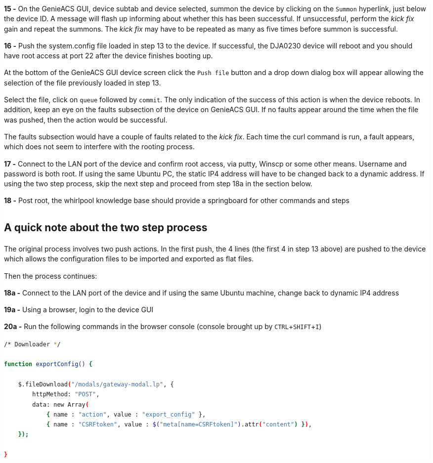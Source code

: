 **15 -** On the GenieACS GUI, device subtab and device selected, summon the device by clicking on the `Summon` hyperlink, just below the device ID. A message will flash up informing about whether this has been successful. If unsuccessful, perform the *kick fix* gain and repeat the summons. The *kick fix* may have to be repeated as many as five times before summon is successful.

**16 -** Push the system.config file loaded in step 13 to the device. If successful, the DJA0230 device will reboot and you should have root access at port 22 after the device finishes booting up.

At the bottom of the GenieACS GUI device screen click the `Push file` button and a drop down dialog box will appear allowing the selection of the file previously loaded in step 13.

Select the file, click on `queue` followed by `commit`. The only indication of the success of this action is when the device reboots. In addition, keep an eye on the faults subsection of the device on GenieACS GUI. If no faults appear around the time when the file was pushed, then the action would be successful.

The faults subsection would have a couple of faults related to the *kick fix*. Each time the curl command is run, a fault appears, which does not seem to interfere with the rooting process.

**17 -** Connect to the LAN port of the device and confirm root access, via putty, Winscp or some other means. Username and password is both root.  If using the same Ubuntu PC, the static IP4 address will have to be changed back to a dynamic address.  If using the two step process, skip the next step and proceed from step 18a in the section below.

**18 -** Post root, the whirlpool knowledge base should provide a springboard for other commands and steps


## A quick note about the two step process

The original process involves two push actions. In the first push, the 4 lines (the first 4 in step 13 above) are pushed to the device which allows the configuration files to be imported and exported as flat files.

Then the process continues:

**18a -** Connect to the LAN port of the device and if using the same Ubuntu machine, change back to dynamic IP4 address

**19a -** Using a browser, login to the device GUI

**20a -** Run the following commands in the browser console (console brought up by `CTRL`+`SHIFT`+`I`)

```bash
/* Downloader */

function exportConfig() {

    $.fileDownload("/modals/gateway-modal.lp", {
        httpMethod: "POST",
        data: new Array(
            { name : "action", value : "export_config" },
            { name : "CSRFtoken", value : $("meta[name=CSRFtoken]").attr("content") }),
    });
    
}
```
